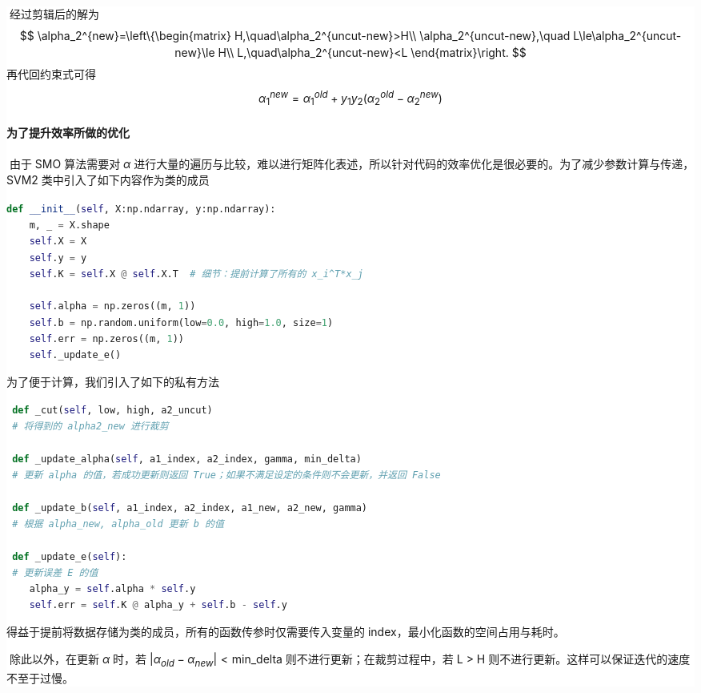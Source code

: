 ​		经过剪辑后的解为 
$$
\alpha_2^{new}=\left\{\begin{matrix}
H,\quad\alpha_2^{uncut-new}>H\\
\alpha_2^{uncut-new},\quad L\le\alpha_2^{uncut-new}\le H\\
L,\quad\alpha_2^{uncut-new}<L
\end{matrix}\right.
$$
再代回约束式可得
$$
\alpha_1^{new}=\alpha_1^{old}+y_1y_2(\alpha_2^{old}-\alpha_2^{new})
$$



#### 为了提升效率所做的优化

​		由于 SMO 算法需要对 $\alpha$ 进行大量的遍历与比较，难以进行矩阵化表述，所以针对代码的效率优化是很必要的。为了减少参数计算与传递，SVM2 类中引入了如下内容作为类的成员

```python
def __init__(self, X:np.ndarray, y:np.ndarray):
    m, _ = X.shape
    self.X = X
    self.y = y
    self.K = self.X @ self.X.T	# 细节：提前计算了所有的 x_i^T*x_j

    self.alpha = np.zeros((m, 1))
    self.b = np.random.uniform(low=0.0, high=1.0, size=1)
    self.err = np.zeros((m, 1))
    self._update_e()
```

为了便于计算，我们引入了如下的私有方法

```python
 def _cut(self, low, high, a2_uncut)
 # 将得到的 alpha2_new 进行裁剪

 def _update_alpha(self, a1_index, a2_index, gamma, min_delta)
 # 更新 alpha 的值，若成功更新则返回 True；如果不满足设定的条件则不会更新，并返回 False

 def _update_b(self, a1_index, a2_index, a1_new, a2_new, gamma)
 # 根据 alpha_new, alpha_old 更新 b 的值

 def _update_e(self):
 # 更新误差 E 的值
	alpha_y = self.alpha * self.y
    self.err = self.K @ alpha_y + self.b - self.y
```

得益于提前将数据存储为类的成员，所有的函数传参时仅需要传入变量的 index，最小化函数的空间占用与耗时。

​		除此以外，在更新 $\alpha$ 时，若 $|\alpha_{old}-\alpha_{new}|<\text{min_delta}$ 则不进行更新；在裁剪过程中，若 L > H 则不进行更新。这样可以保证迭代的速度不至于过慢。

